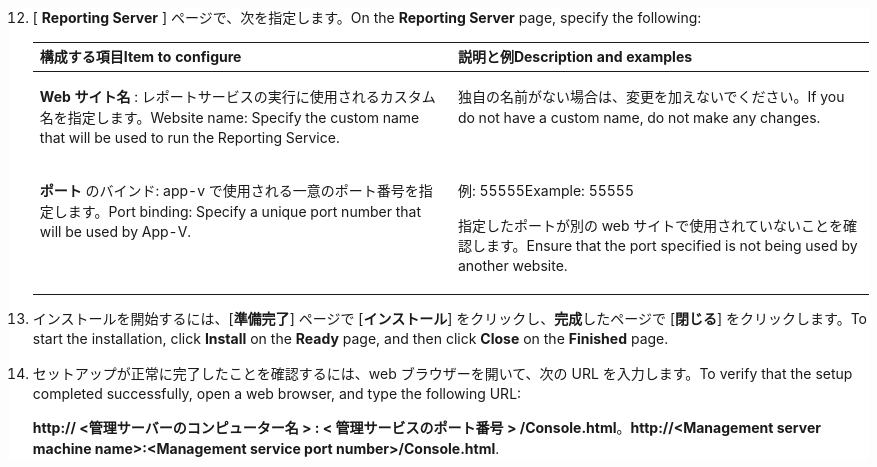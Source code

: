      

12. <span data-ttu-id="afddc-185">[ **Reporting Server** ] ページで、次を指定します。</span><span class="sxs-lookup"><span data-stu-id="afddc-185">On the **Reporting Server** page, specify the following:</span></span>

    <table>
    <colgroup>
    <col width="50%" />
    <col width="50%" />
    </colgroup>
    <thead>
    <tr class="header">
    <th align="left"><span data-ttu-id="afddc-186">構成する項目</span><span class="sxs-lookup"><span data-stu-id="afddc-186">Item to configure</span></span></th>
    <th align="left"><span data-ttu-id="afddc-187">説明と例</span><span class="sxs-lookup"><span data-stu-id="afddc-187">Description and examples</span></span></th>
    </tr>
    </thead>
    <tbody>
    <tr class="odd">
    <td align="left"><p><strong><span data-ttu-id="afddc-188">Web サイト名 </strong> : レポートサービスの実行に使用されるカスタム名を指定します。</span><span class="sxs-lookup"><span data-stu-id="afddc-188">Website name</strong>: Specify the custom name that will be used to run the Reporting Service.</span></span></p></td>
    <td align="left"><p><span data-ttu-id="afddc-189">独自の名前がない場合は、変更を加えないでください。</span><span class="sxs-lookup"><span data-stu-id="afddc-189">If you do not have a custom name, do not make any changes.</span></span></p></td>
    </tr>
    <tr class="even">
    <td align="left"><p><strong><span data-ttu-id="afddc-190">ポート </strong> のバインド: app-v で使用される一意のポート番号を指定します。</span><span class="sxs-lookup"><span data-stu-id="afddc-190">Port binding</strong>: Specify a unique port number that will be used by App-V.</span></span></p></td>
    <td align="left"><p><span data-ttu-id="afddc-191">例: 55555</span><span class="sxs-lookup"><span data-stu-id="afddc-191">Example: 55555</span></span></p>
    <p><span data-ttu-id="afddc-192">指定したポートが別の web サイトで使用されていないことを確認します。</span><span class="sxs-lookup"><span data-stu-id="afddc-192">Ensure that the port specified is not being used by another website.</span></span></p></td>
    </tr>
    </tbody>
    </table>

     

13. <span data-ttu-id="afddc-193">インストールを開始するには、[**準備完了**] ページで [**インストール**] をクリックし、**完成**したページで [**閉じる**] をクリックします。</span><span class="sxs-lookup"><span data-stu-id="afddc-193">To start the installation, click **Install** on the **Ready** page, and then click **Close** on the **Finished** page.</span></span>

14. <span data-ttu-id="afddc-194">セットアップが正常に完了したことを確認するには、web ブラウザーを開いて、次の URL を入力します。</span><span class="sxs-lookup"><span data-stu-id="afddc-194">To verify that the setup completed successfully, open a web browser, and type the following URL:</span></span>

    <span data-ttu-id="afddc-195">**http:// &lt;管理サーバーのコンピューター名 &gt; : &lt; 管理サービスのポート番号 &gt; /Console.html**。</span><span class="sxs-lookup"><span data-stu-id="afddc-195">**http://&lt;Management server machine name&gt;:&lt;Management service port number&gt;/Console.html**.</span></span>
